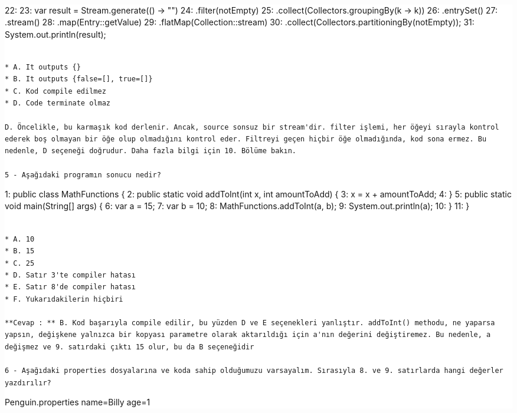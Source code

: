 22:
23: var result = Stream.generate(() -> "")
24:     .filter(notEmpty)
25:     .collect(Collectors.groupingBy(k -> k))
26:     .entrySet()
27:     .stream()
28:     .map(Entry::getValue)
29:     .flatMap(Collection::stream)
30:     .collect(Collectors.partitioningBy(notEmpty));
31: System.out.println(result);
```

* A. It outputs {}
* B. It outputs {false=[], true=[]}
* C. Kod compile edilmez
* D. Code terminate olmaz

D. Öncelikle, bu karmaşık kod derlenir. Ancak, source sonsuz bir stream'dir. filter işlemi, her öğeyi sırayla kontrol
ederek boş olmayan bir öğe olup olmadığını kontrol eder. Filtreyi geçen hiçbir öğe olmadığında, kod sona ermez. Bu
nedenle, D seçeneği doğrudur. Daha fazla bilgi için 10. Bölüme bakın.

5 - Aşağıdaki programın sonucu nedir?

```
1: public class MathFunctions {
2:      public static void addToInt(int x, int amountToAdd) {
3:          x = x + amountToAdd;
4:      }
5:      public static void main(String[] args) {
6:          var a = 15;
7:          var b = 10;
8:          MathFunctions.addToInt(a, b);
9:          System.out.println(a); 
10:     } 
11: }
```

* A. 10
* B. 15
* C. 25
* D. Satır 3'te compiler hatası
* E. Satır 8'de compiler hatası
* F. Yukarıdakilerin hiçbiri

**Cevap : ** B. Kod başarıyla compile edilir, bu yüzden D ve E seçenekleri yanlıştır. addToInt() methodu, ne yaparsa
yapsın, değişkene yalnızca bir kopyası parametre olarak aktarıldığı için a'nın değerini değiştiremez. Bu nedenle, a
değişmez ve 9. satırdaki çıktı 15 olur, bu da B seçeneğidir

6 - Aşağıdaki properties dosyalarına ve koda sahip olduğumuzu varsayalım. Sırasıyla 8. ve 9. satırlarda hangi değerler
yazdırılır?

```
Penguin.properties
name=Billy
age=1

